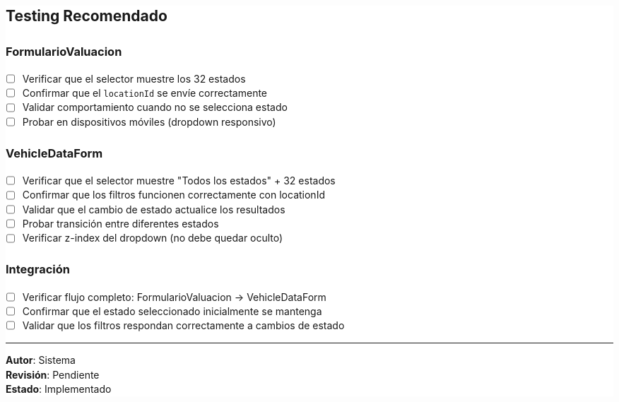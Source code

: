 ## Testing Recomendado

### FormularioValuacion
- [ ] Verificar que el selector muestre los 32 estados
- [ ] Confirmar que el `locationId` se envíe correctamente
- [ ] Validar comportamiento cuando no se selecciona estado
- [ ] Probar en dispositivos móviles (dropdown responsivo)

### VehicleDataForm
- [ ] Verificar que el selector muestre "Todos los estados" + 32 estados
- [ ] Confirmar que los filtros funcionen correctamente con locationId
- [ ] Validar que el cambio de estado actualice los resultados
- [ ] Probar transición entre diferentes estados
- [ ] Verificar z-index del dropdown (no debe quedar oculto)

### Integración
- [ ] Verificar flujo completo: FormularioValuacion → VehicleDataForm
- [ ] Confirmar que el estado seleccionado inicialmente se mantenga
- [ ] Validar que los filtros respondan correctamente a cambios de estado

---

**Autor**: Sistema  
**Revisión**: Pendiente  
**Estado**: Implementado

